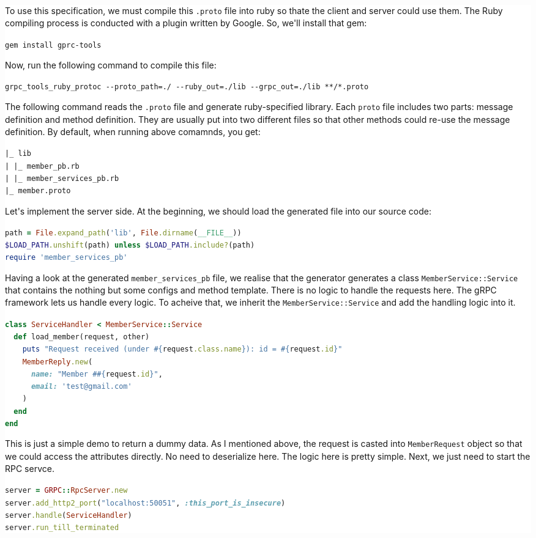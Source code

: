 To use this specification, we must compile this `.proto` file into ruby so thate the client and server could use them. The Ruby compiling process is conducted with a plugin written by Google. So, we'll install that gem:

```
gem install gprc-tools
```

Now, run the following command to compile this file:

```
grpc_tools_ruby_protoc --proto_path=./ --ruby_out=./lib --grpc_out=./lib **/*.proto
```

The following command reads the `.proto` file and generate ruby-specified library. Each `proto` file includes two parts: message definition and method definition. They are usually put into two different files so that other methods could re-use the message definition. By default, when running above comamnds, you get:

```
|_ lib
| |_ member_pb.rb
| |_ member_services_pb.rb
|_ member.proto
```

Let's implement the server side. At the beginning, we should load the generated file into our source code:

```ruby
path = File.expand_path('lib', File.dirname(__FILE__))
$LOAD_PATH.unshift(path) unless $LOAD_PATH.include?(path)
require 'member_services_pb'
```

Having a look at the generated `member_services_pb` file, we realise that the generator generates a class `MemberService::Service` that contains the nothing but some configs and method template. There is no logic to handle the requests here. The gRPC framework lets us handle every logic. To acheive that, we inherit the `MemberService::Service` and add the handling logic into it.

```ruby
class ServiceHandler < MemberService::Service
  def load_member(request, other)
    puts "Request received (under #{request.class.name}): id = #{request.id}"
    MemberReply.new(
      name: "Member ##{request.id}",
      email: 'test@gmail.com'
    )
  end
end
```

This is just a simple demo to return a dummy data. As I mentioned above, the request is casted into `MemberRequest` object so that we could access the attributes directly. No need to deserialize here. The logic here is pretty simple. Next, we just need to start the RPC servce.

```ruby
server = GRPC::RpcServer.new
server.add_http2_port("localhost:50051", :this_port_is_insecure)
server.handle(ServiceHandler)
server.run_till_terminated
```
